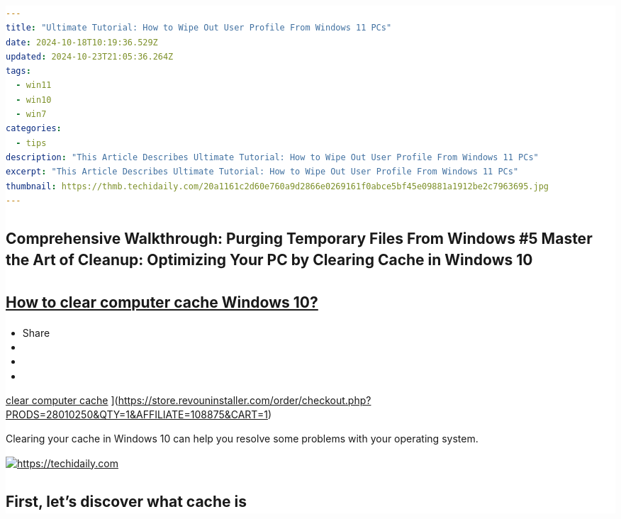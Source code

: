 ```yaml
---
title: "Ultimate Tutorial: How to Wipe Out User Profile From Windows 11 PCs"
date: 2024-10-18T10:19:36.529Z
updated: 2024-10-23T21:05:36.264Z
tags:
  - win11
  - win10
  - win7
categories:
  - tips
description: "This Article Describes Ultimate Tutorial: How to Wipe Out User Profile From Windows 11 PCs"
excerpt: "This Article Describes Ultimate Tutorial: How to Wipe Out User Profile From Windows 11 PCs"
thumbnail: https://thmb.techidaily.com/20a1161c2d60e760a9d2866e0269161f0abce5bf45e09881a1912be2c7963695.jpg
---
```


## Comprehensive Walkthrough: Purging Temporary Files From Windows #5 Master the Art of Cleanup: Optimizing Your PC by Clearing Cache in Windows 10

## [How to clear computer cache Windows 10?](https://store.revouninstaller.com/order/checkout.php?PRODS=28010250&QTY=1&AFFILIATE=108875&CART=1)

* Share
* [](http://www.facebook.com/share.php?u=https://www.revouninstaller.com/blog/how-to-clear-computer-cache-windows-10/&title=How+to+clear+computer+cache+Windows+10%3F)
* [](https://twitter.com/intent/tweet?text=How+to+clear+computer+cache+Windows+10%3F&url=https://www.revouninstaller.com/blog/how-to-clear-computer-cache-windows-10/ "Click to share on Twitter")
* [](https://store.revouninstaller.com/order/checkout.php?PRODS=28010250&QTY=1&AFFILIATE=108875&CART=1)

[clear computer cache](https://f057a20f961f56a72089-b74530d2d26278124f446233f95622ef.ssl.cf1.rackcdn.com/site/blog/remove-Windows-10-cache-header.jpg) ](https://store.revouninstaller.com/order/checkout.php?PRODS=28010250&QTY=1&AFFILIATE=108875&CART=1)

 Clearing your cache in Windows 10 can help you resolve some problems with your operating system.


<a href="https://laganoo.pxf.io/c/5597632/1528700/16446" target="_top" id="1528700">
  <img src="//a.impactradius-go.com/display-ad/16446-1528700" border="0" alt="https://techidaily.com" width="300" height="90"/>
</a>
<img height="0" width="0" src="https://laganoo.pxf.io/i/5597632/1528700/16446" style="position:absolute;visibility:hidden;" border="0" />


## First, let’s discover what cache is
